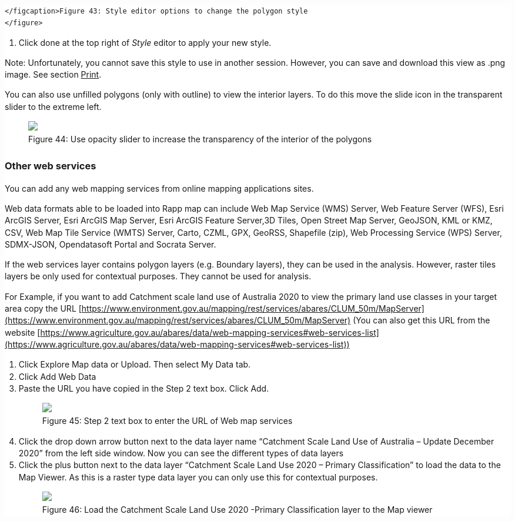     </figcaption>Figure 43: Style editor options to change the polygon style
    </figure>
1. Click done at the top right of _Style_ editor to apply your new style.

Note: Unfortunately, you cannot save this style to use in another session. However, you can save and download this view as .png image. See section [Print](share-print-story#print).

You can also use unfilled polygons (only with outline) to view the interior layers. To do this move the slide icon in the transparent slider to the extreme left.

<figure>
<img src="../img/44-opacity-slider.png" style="width:100%">
<figcaption align="center">
</figcaption>Figure 44: Use opacity slider to increase the transparency of the interior of the polygons
</figure>

### Other web services
You can add any web mapping services from online mapping applications sites.

Web data formats able to be loaded into Rapp map can include Web Map Service (WMS) Server, Web Feature Server (WFS), Esri ArcGIS Server, Esri ArcGIS Map Server, Esri ArcGIS Feature Server,3D Tiles, Open Street Map Server, GeoJSON, KML or KMZ, CSV, Web Map Tile Service (WMTS) Server, Carto, CZML, GPX, GeoRSS, Shapefile (zip), Web Processing Service (WPS) Server, SDMX-JSON, Opendatasoft Portal and Socrata Server.

If the web services layer contains polygon layers (e.g. Boundary layers), they can be used in the analysis. However, raster tiles layers be only used for contextual purposes. They cannot be used for analysis.

For Example, if you want to add Catchment scale land use of Australia 2020 to view the primary land use classes in your target area copy the URL [https://www.environment.gov.au/mapping/rest/services/abares/CLUM_50m/MapServer](https://www.environment.gov.au/mapping/rest/services/abares/CLUM_50m/MapServer) (You can also get this URL from the website [https://www.agriculture.gov.au/abares/data/web-mapping-services#web-services-list](https://www.agriculture.gov.au/abares/data/web-mapping-services#web-services-list))

1. Click Explore Map data or Upload. Then select My Data tab. 
1. Click Add Web Data
1. Paste the URL you have copied in the Step 2 text box. Click Add. 
    <figure>
    <img src="../img/45-enter-url.png" style="width:100%">
    <figcaption align="center">
    </figcaption>Figure 45: Step 2 text box to enter the URL of Web map services
    </figure>
1. Click the drop down arrow button next to the data layer name “Catchment Scale Land Use of Australia – Update December 2020” from the left side window. Now you can see the different types of data layers 
1. Click the plus button next to the data layer “Catchment Scale Land Use 2020 – Primary Classification” to load the data to the Map Viewer. As this is a raster type data layer you can only use this for contextual purposes.
    <figure>
    <img src="../img/46-catchment-scale-land-use.png" style="width:100%">
    <figcaption align="center">
    </figcaption>Figure 46: Load the Catchment Scale Land Use 2020 -Primary Classification layer to the Map viewer
    </figure>
